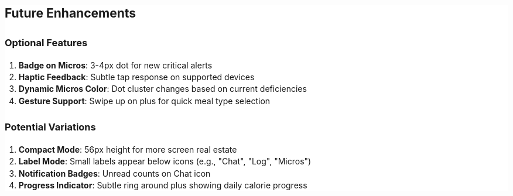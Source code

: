 ## Future Enhancements

### Optional Features
1. **Badge on Micros**: 3-4px dot for new critical alerts
2. **Haptic Feedback**: Subtle tap response on supported devices
3. **Dynamic Micros Color**: Dot cluster changes based on current deficiencies
4. **Gesture Support**: Swipe up on plus for quick meal type selection

### Potential Variations
1. **Compact Mode**: 56px height for more screen real estate
2. **Label Mode**: Small labels appear below icons (e.g., "Chat", "Log", "Micros")
3. **Notification Badges**: Unread counts on Chat icon
4. **Progress Indicator**: Subtle ring around plus showing daily calorie progress
